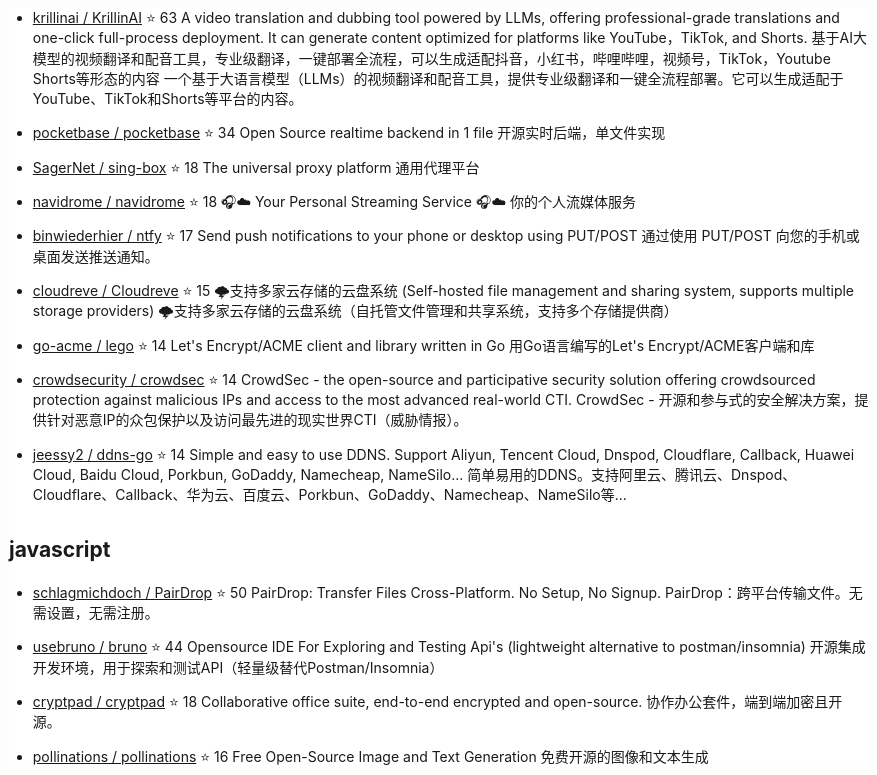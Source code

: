 * [krillinai / KrillinAI](https://github.com/krillinai/KrillinAI) ⭐ 63
  A video translation and dubbing tool powered by LLMs, offering professional-grade translations and one-click full-process deployment. It can generate content optimized for platforms like YouTube，TikTok, and Shorts. 基于AI大模型的视频翻译和配音工具，专业级翻译，一键部署全流程，可以生成适配抖音，小红书，哔哩哔哩，视频号，TikTok，Youtube Shorts等形态的内容
    一个基于大语言模型（LLMs）的视频翻译和配音工具，提供专业级翻译和一键全流程部署。它可以生成适配于YouTube、TikTok和Shorts等平台的内容。

* [pocketbase / pocketbase](https://github.com/pocketbase/pocketbase) ⭐ 34
  Open Source realtime backend in 1 file
    开源实时后端，单文件实现

* [SagerNet / sing-box](https://github.com/SagerNet/sing-box) ⭐ 18
  The universal proxy platform
    通用代理平台

* [navidrome / navidrome](https://github.com/navidrome/navidrome) ⭐ 18
  🎧☁️ Your Personal Streaming Service
    🎧☁️ 你的个人流媒体服务

* [binwiederhier / ntfy](https://github.com/binwiederhier/ntfy) ⭐ 17
  Send push notifications to your phone or desktop using PUT/POST
    通过使用 PUT/POST 向您的手机或桌面发送推送通知。

* [cloudreve / Cloudreve](https://github.com/cloudreve/Cloudreve) ⭐ 15
  🌩支持多家云存储的云盘系统 (Self-hosted file management and sharing system, supports multiple storage providers)
    🌩支持多家云存储的云盘系统（自托管文件管理和共享系统，支持多个存储提供商）

* [go-acme / lego](https://github.com/go-acme/lego) ⭐ 14
  Let's Encrypt/ACME client and library written in Go
    用Go语言编写的Let's Encrypt/ACME客户端和库

* [crowdsecurity / crowdsec](https://github.com/crowdsecurity/crowdsec) ⭐ 14
  CrowdSec - the open-source and participative security solution offering crowdsourced protection against malicious IPs and access to the most advanced real-world CTI.
    CrowdSec - 开源和参与式的安全解决方案，提供针对恶意IP的众包保护以及访问最先进的现实世界CTI（威胁情报）。

* [jeessy2 / ddns-go](https://github.com/jeessy2/ddns-go) ⭐ 14
  Simple and easy to use DDNS. Support Aliyun, Tencent Cloud, Dnspod, Cloudflare, Callback, Huawei Cloud, Baidu Cloud, Porkbun, GoDaddy, Namecheap, NameSilo...
    简单易用的DDNS。支持阿里云、腾讯云、Dnspod、Cloudflare、Callback、华为云、百度云、Porkbun、GoDaddy、Namecheap、NameSilo等...


## javascript

* [schlagmichdoch / PairDrop](https://github.com/schlagmichdoch/PairDrop) ⭐ 50
  PairDrop: Transfer Files Cross-Platform. No Setup, No Signup.
    PairDrop：跨平台传输文件。无需设置，无需注册。

* [usebruno / bruno](https://github.com/usebruno/bruno) ⭐ 44
  Opensource IDE For Exploring and Testing Api's (lightweight alternative to postman/insomnia)
    开源集成开发环境，用于探索和测试API（轻量级替代Postman/Insomnia）

* [cryptpad / cryptpad](https://github.com/cryptpad/cryptpad) ⭐ 18
  Collaborative office suite, end-to-end encrypted and open-source.
    协作办公套件，端到端加密且开源。

* [pollinations / pollinations](https://github.com/pollinations/pollinations) ⭐ 16
  Free Open-Source Image and Text Generation
    免费开源的图像和文本生成
